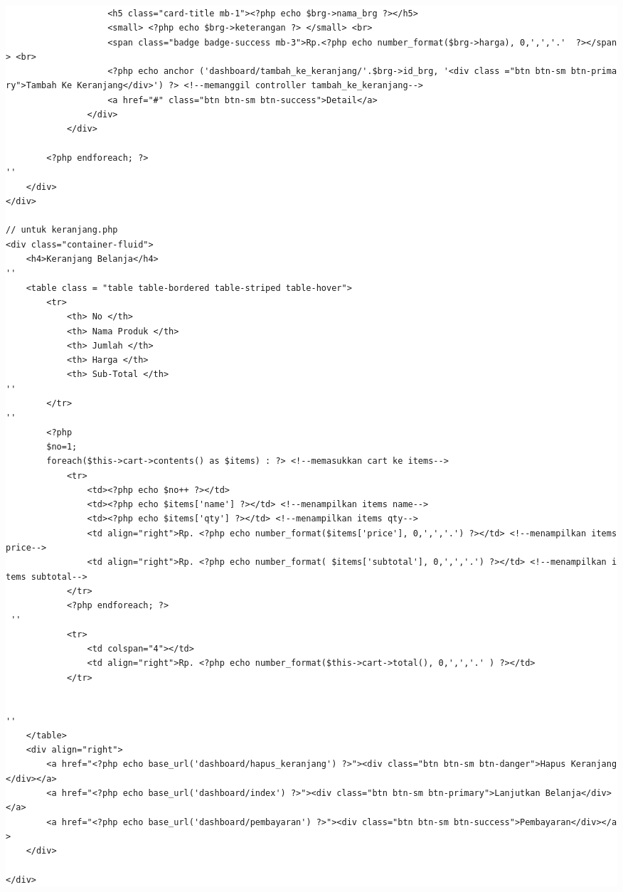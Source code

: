 ```
                    <h5 class="card-title mb-1"><?php echo $brg->nama_brg ?></h5>
                    <small> <?php echo $brg->keterangan ?> </small> <br>
                    <span class="badge badge-success mb-3">Rp.<?php echo number_format($brg->harga), 0,',','.'  ?></span> <br>
                    <?php echo anchor ('dashboard/tambah_ke_keranjang/'.$brg->id_brg, '<div class ="btn btn-sm btn-primary">Tambah Ke Keranjang</div>') ?> <!--memanggil controller tambah_ke_keranjang-->
                    <a href="#" class="btn btn-sm btn-success">Detail</a>
                </div>
            </div>

        <?php endforeach; ?>
''
    </div>
</div>

// untuk keranjang.php
<div class="container-fluid">
    <h4>Keranjang Belanja</h4>
''
    <table class = "table table-bordered table-striped table-hover">
        <tr>
            <th> No </th>
            <th> Nama Produk </th>
            <th> Jumlah </th>
            <th> Harga </th>
            <th> Sub-Total </th>
''
        </tr>
''
        <?php 
        $no=1;
        foreach($this->cart->contents() as $items) : ?> <!--memasukkan cart ke items-->
            <tr>
                <td><?php echo $no++ ?></td>
                <td><?php echo $items['name'] ?></td> <!--menampilkan items name-->
                <td><?php echo $items['qty'] ?></td> <!--menampilkan items qty-->
                <td align="right">Rp. <?php echo number_format($items['price'], 0,',','.') ?></td> <!--menampilkan items price-->
                <td align="right">Rp. <?php echo number_format( $items['subtotal'], 0,',','.') ?></td> <!--menampilkan items subtotal-->
            </tr>
            <?php endforeach; ?>
 ''           
            <tr>
                <td colspan="4"></td>
                <td align="right">Rp. <?php echo number_format($this->cart->total(), 0,',','.' ) ?></td>
            </tr>

        
''
    </table>
    <div align="right">
        <a href="<?php echo base_url('dashboard/hapus_keranjang') ?>"><div class="btn btn-sm btn-danger">Hapus Keranjang</div></a>
        <a href="<?php echo base_url('dashboard/index') ?>"><div class="btn btn-sm btn-primary">Lanjutkan Belanja</div></a>
        <a href="<?php echo base_url('dashboard/pembayaran') ?>"><div class="btn btn-sm btn-success">Pembayaran</div></a>
    </div>

</div>
```